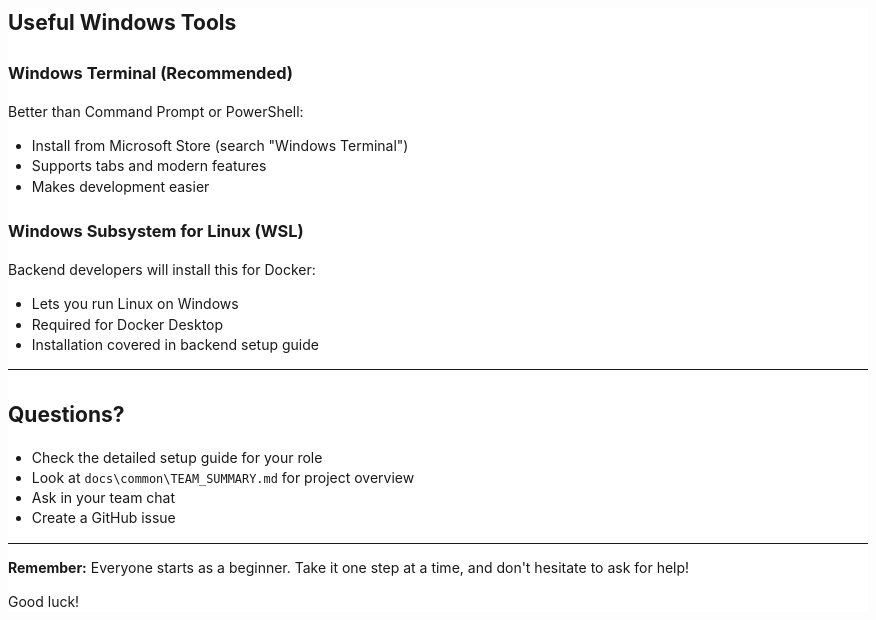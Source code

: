 
## Useful Windows Tools

### Windows Terminal (Recommended)

Better than Command Prompt or PowerShell:
- Install from Microsoft Store (search "Windows Terminal")
- Supports tabs and modern features
- Makes development easier

### Windows Subsystem for Linux (WSL)

Backend developers will install this for Docker:
- Lets you run Linux on Windows
- Required for Docker Desktop
- Installation covered in backend setup guide

---

## Questions?

- Check the detailed setup guide for your role
- Look at `docs\common\TEAM_SUMMARY.md` for project overview
- Ask in your team chat
- Create a GitHub issue

---

**Remember:** Everyone starts as a beginner. Take it one step at a time, and don't hesitate to ask for help!

Good luck!

